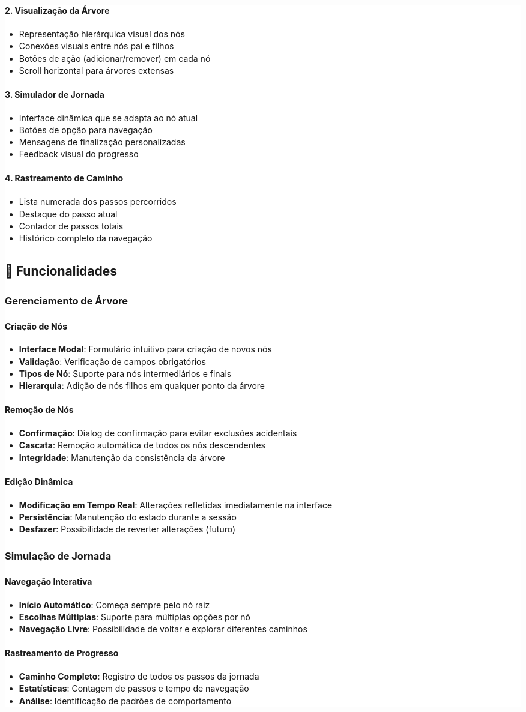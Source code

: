 #### 2. Visualização da Árvore
- Representação hierárquica visual dos nós
- Conexões visuais entre nós pai e filhos
- Botões de ação (adicionar/remover) em cada nó
- Scroll horizontal para árvores extensas

#### 3. Simulador de Jornada
- Interface dinâmica que se adapta ao nó atual
- Botões de opção para navegação
- Mensagens de finalização personalizadas
- Feedback visual do progresso

#### 4. Rastreamento de Caminho
- Lista numerada dos passos percorridos
- Destaque do passo atual
- Contador de passos totais
- Histórico completo da navegação

## 🚀 Funcionalidades

### Gerenciamento de Árvore

#### Criação de Nós
- **Interface Modal**: Formulário intuitivo para criação de novos nós
- **Validação**: Verificação de campos obrigatórios
- **Tipos de Nó**: Suporte para nós intermediários e finais
- **Hierarquia**: Adição de nós filhos em qualquer ponto da árvore

#### Remoção de Nós
- **Confirmação**: Dialog de confirmação para evitar exclusões acidentais
- **Cascata**: Remoção automática de todos os nós descendentes
- **Integridade**: Manutenção da consistência da árvore

#### Edição Dinâmica
- **Modificação em Tempo Real**: Alterações refletidas imediatamente na interface
- **Persistência**: Manutenção do estado durante a sessão
- **Desfazer**: Possibilidade de reverter alterações (futuro)

### Simulação de Jornada

#### Navegação Interativa
- **Início Automático**: Começa sempre pelo nó raiz
- **Escolhas Múltiplas**: Suporte para múltiplas opções por nó
- **Navegação Livre**: Possibilidade de voltar e explorar diferentes caminhos

#### Rastreamento de Progresso
- **Caminho Completo**: Registro de todos os passos da jornada
- **Estatísticas**: Contagem de passos e tempo de navegação
- **Análise**: Identificação de padrões de comportamento
